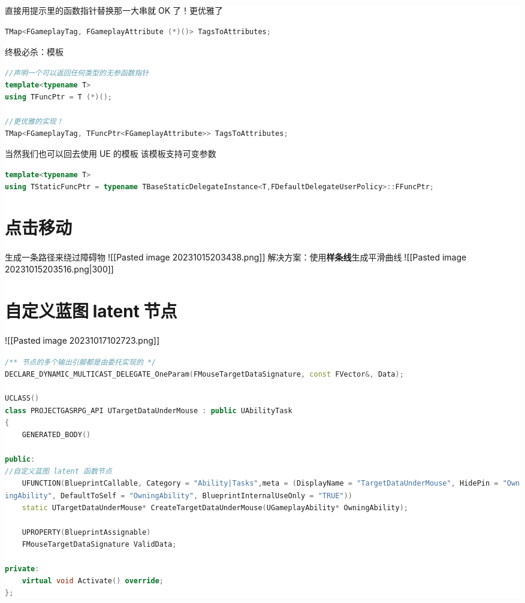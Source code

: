 直接用提示里的函数指针替换那一大串就 OK 了！更优雅了
```c++
TMap<FGameplayTag, FGameplayAttribute (*)()> TagsToAttributes;
```

终极必杀：模板
```c++
//声明一个可以返回任何类型的无参函数指针
template<typename T>
using TFuncPtr = T (*)();

//更优雅的实现！
TMap<FGameplayTag, TFuncPtr<FGameplayAttribute>> TagsToAttributes; 
```

当然我们也可以回去使用 UE 的模板 该模板支持可变参数
```c++
template<typename T>
using TStaticFuncPtr = typename TBaseStaticDelegateInstance<T,FDefaultDelegateUserPolicy>::FFuncPtr;

```

# 点击移动

生成一条路径来绕过障碍物
![[Pasted image 20231015203438.png]]
解决方案：使用**样条线**生成平滑曲线
![[Pasted image 20231015203516.png|300]]

# 自定义蓝图 latent 节点
![[Pasted image 20231017102723.png]]

```c++
/** 节点的多个输出引脚都是由委托实现的 */
DECLARE_DYNAMIC_MULTICAST_DELEGATE_OneParam(FMouseTargetDataSignature, const FVector&, Data);

UCLASS()
class PROJECTGASRPG_API UTargetDataUnderMouse : public UAbilityTask
{
	GENERATED_BODY()

public:
//自定义蓝图 latent 函数节点
	UFUNCTION(BlueprintCallable, Category = "Ability|Tasks",meta = (DisplayName = "TargetDataUnderMouse", HidePin = "OwningAbility", DefaultToSelf = "OwningAbility", BlueprintInternalUseOnly = "TRUE"))
	static UTargetDataUnderMouse* CreateTargetDataUnderMouse(UGameplayAbility* OwningAbility);

	UPROPERTY(BlueprintAssignable)
	FMouseTargetDataSignature ValidData;
	
private:
	virtual void Activate() override;
};
```

